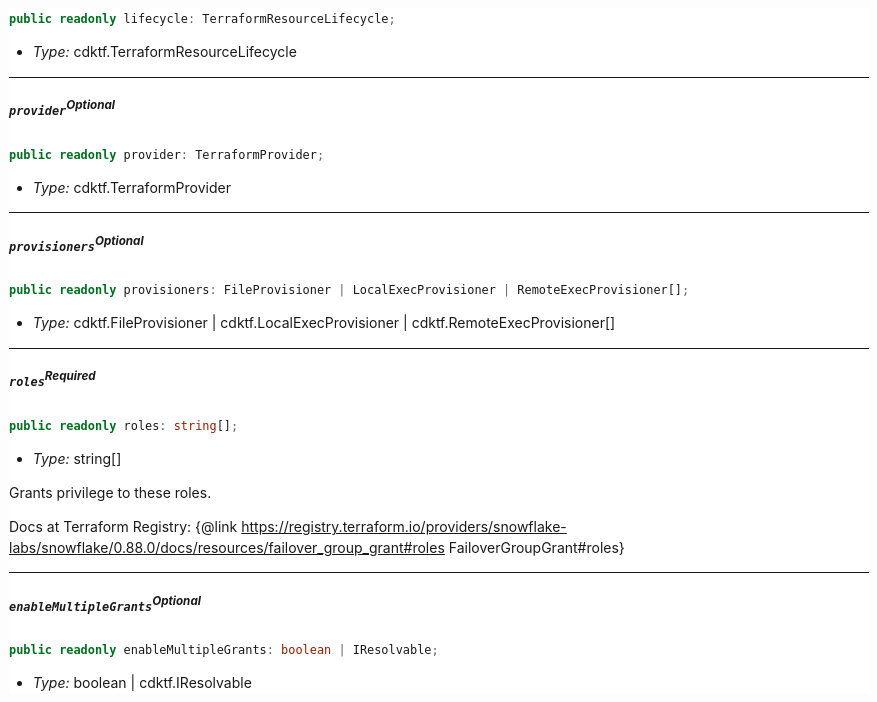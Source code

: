 ```typescript
public readonly lifecycle: TerraformResourceLifecycle;
```

- *Type:* cdktf.TerraformResourceLifecycle

---

##### `provider`<sup>Optional</sup> <a name="provider" id="@cdktf/provider-snowflake.failoverGroupGrant.FailoverGroupGrantConfig.property.provider"></a>

```typescript
public readonly provider: TerraformProvider;
```

- *Type:* cdktf.TerraformProvider

---

##### `provisioners`<sup>Optional</sup> <a name="provisioners" id="@cdktf/provider-snowflake.failoverGroupGrant.FailoverGroupGrantConfig.property.provisioners"></a>

```typescript
public readonly provisioners: FileProvisioner | LocalExecProvisioner | RemoteExecProvisioner[];
```

- *Type:* cdktf.FileProvisioner | cdktf.LocalExecProvisioner | cdktf.RemoteExecProvisioner[]

---

##### `roles`<sup>Required</sup> <a name="roles" id="@cdktf/provider-snowflake.failoverGroupGrant.FailoverGroupGrantConfig.property.roles"></a>

```typescript
public readonly roles: string[];
```

- *Type:* string[]

Grants privilege to these roles.

Docs at Terraform Registry: {@link https://registry.terraform.io/providers/snowflake-labs/snowflake/0.88.0/docs/resources/failover_group_grant#roles FailoverGroupGrant#roles}

---

##### `enableMultipleGrants`<sup>Optional</sup> <a name="enableMultipleGrants" id="@cdktf/provider-snowflake.failoverGroupGrant.FailoverGroupGrantConfig.property.enableMultipleGrants"></a>

```typescript
public readonly enableMultipleGrants: boolean | IResolvable;
```

- *Type:* boolean | cdktf.IResolvable

